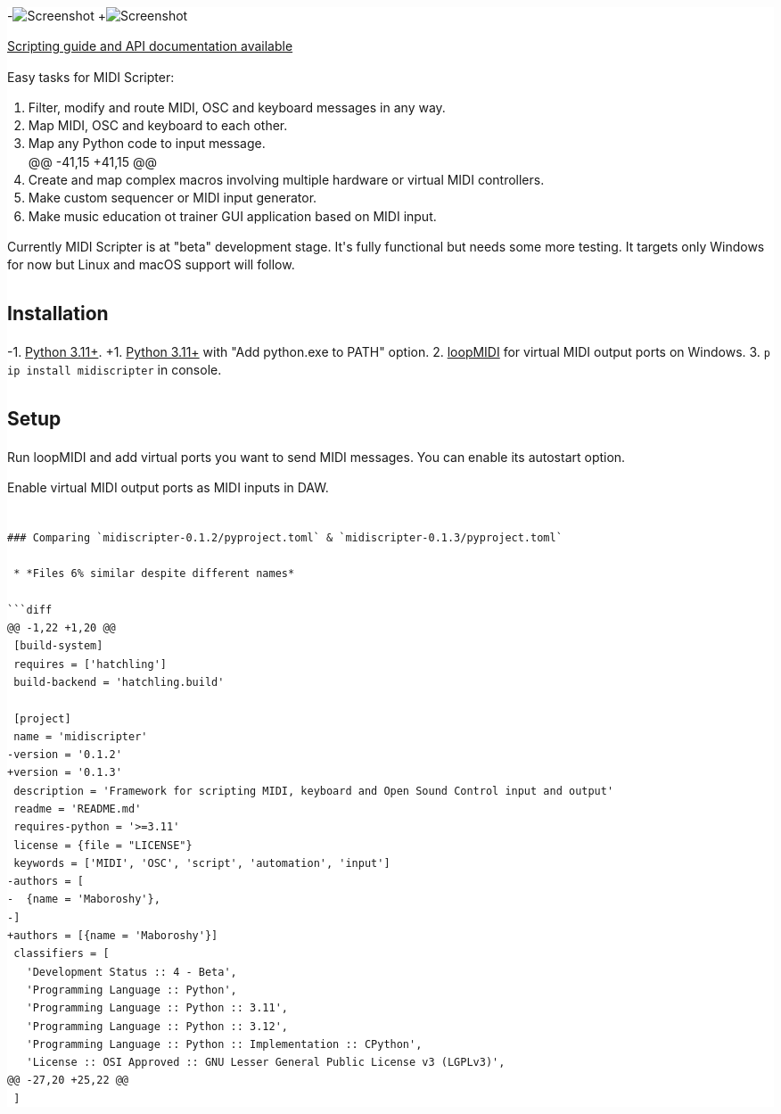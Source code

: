 -![Screenshot](/examples/octave_transposer/screenshot.png)
+![Screenshot](https://github.com/Maboroshy/midi-scripter/blob/master/examples/octave_transposer/screenshot.png?raw=true)
 
 [Scripting guide and API documentation available](https://maboroshy.github.io/midi-scripter)
 
 Easy tasks for MIDI Scripter:  
 1. Filter, modify and route MIDI, OSC and keyboard messages in any way.  
 2. Map MIDI, OSC and keyboard to each other.  
 3. Map any Python code to input message.  
@@ -41,15 +41,15 @@
 1. Create and map complex macros involving multiple hardware or virtual MIDI controllers.
 2. Make custom sequencer or MIDI input generator.
 3. Make music education ot trainer GUI application based on MIDI input.
 
 Currently MIDI Scripter is at "beta" development stage. It's fully functional but needs some more testing. It targets only Windows for now but Linux and macOS support will follow.
 
 ## Installation
-1. [Python 3.11+](https://www.python.org/downloads/).
+1. [Python 3.11+](https://www.python.org/downloads/) with "Add python.exe to PATH" option.
 2. [loopMIDI](https://www.tobias-erichsen.de/software/loopmidi.html) for virtual MIDI output ports on Windows.
 3. `pip install midiscripter` in console.
 
 ## Setup
 Run loopMIDI and add virtual ports you want to send MIDI messages. You can enable its autostart option.
 
 Enable virtual MIDI output ports as MIDI inputs in DAW.
```

### Comparing `midiscripter-0.1.2/pyproject.toml` & `midiscripter-0.1.3/pyproject.toml`

 * *Files 6% similar despite different names*

```diff
@@ -1,22 +1,20 @@
 [build-system]
 requires = ['hatchling']
 build-backend = 'hatchling.build'
 
 [project]
 name = 'midiscripter'
-version = '0.1.2'
+version = '0.1.3'
 description = 'Framework for scripting MIDI, keyboard and Open Sound Control input and output'
 readme = 'README.md'
 requires-python = '>=3.11'
 license = {file = "LICENSE"}
 keywords = ['MIDI', 'OSC', 'script', 'automation', 'input']
-authors = [
-  {name = 'Maboroshy'},
-]
+authors = [{name = 'Maboroshy'}]
 classifiers = [
   'Development Status :: 4 - Beta',
   'Programming Language :: Python',
   'Programming Language :: Python :: 3.11',
   'Programming Language :: Python :: 3.12',
   'Programming Language :: Python :: Implementation :: CPython',
   'License :: OSI Approved :: GNU Lesser General Public License v3 (LGPLv3)',
@@ -27,20 +25,22 @@
 ]
```